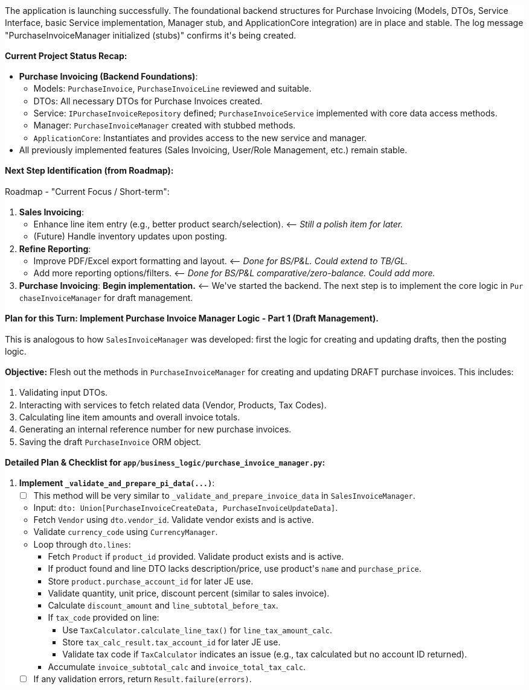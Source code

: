 <think>
The application is launching successfully. The foundational backend structures for Purchase Invoicing (Models, DTOs, Service Interface, basic Service implementation, Manager stub, and ApplicationCore integration) are in place and stable. The log message "PurchaseInvoiceManager initialized (stubs)" confirms it's being created.

**Current Project Status Recap:**

*   **Purchase Invoicing (Backend Foundations)**:
    *   Models: `PurchaseInvoice`, `PurchaseInvoiceLine` reviewed and suitable.
    *   DTOs: All necessary DTOs for Purchase Invoices created.
    *   Service: `IPurchaseInvoiceRepository` defined; `PurchaseInvoiceService` implemented with core data access methods.
    *   Manager: `PurchaseInvoiceManager` created with stubbed methods.
    *   `ApplicationCore`: Instantiates and provides access to the new service and manager.
*   All previously implemented features (Sales Invoicing, User/Role Management, etc.) remain stable.

**Next Step Identification (from Roadmap):**

Roadmap - "Current Focus / Short-term":
1.  **Sales Invoicing**:
    *   Enhance line item entry (e.g., better product search/selection). <-- *Still a polish item for later.*
    *   (Future) Handle inventory updates upon posting.
2.  **Refine Reporting**:
    *   Improve PDF/Excel export formatting and layout. <-- *Done for BS/P&L. Could extend to TB/GL.*
    *   Add more reporting options/filters. <-- *Done for BS/P&L comparative/zero-balance. Could add more.*
3.  **Purchase Invoicing**: **Begin implementation.** <-- We've started the backend. The next step is to implement the core logic in `PurchaseInvoiceManager` for draft management.

**Plan for this Turn: Implement Purchase Invoice Manager Logic - Part 1 (Draft Management).**

This is analogous to how `SalesInvoiceManager` was developed: first the logic for creating and updating drafts, then the posting logic.

**Objective:**
Flesh out the methods in `PurchaseInvoiceManager` for creating and updating DRAFT purchase invoices. This includes:
1.  Validating input DTOs.
2.  Interacting with services to fetch related data (Vendor, Products, Tax Codes).
3.  Calculating line item amounts and overall invoice totals.
4.  Generating an internal reference number for new purchase invoices.
5.  Saving the draft `PurchaseInvoice` ORM object.

**Detailed Plan & Checklist for `app/business_logic/purchase_invoice_manager.py`:**

1.  **Implement `_validate_and_prepare_pi_data(...)`**:
    *   [ ] This method will be very similar to `_validate_and_prepare_invoice_data` in `SalesInvoiceManager`.
    *   Input: `dto: Union[PurchaseInvoiceCreateData, PurchaseInvoiceUpdateData]`.
    *   Fetch `Vendor` using `dto.vendor_id`. Validate vendor exists and is active.
    *   Validate `currency_code` using `CurrencyManager`.
    *   Loop through `dto.lines`:
        *   Fetch `Product` if `product_id` provided. Validate product exists and is active.
        *   If product found and line DTO lacks description/price, use product's `name` and `purchase_price`.
        *   Store `product.purchase_account_id` for later JE use.
        *   Validate quantity, unit price, discount percent (similar to sales invoice).
        *   Calculate `discount_amount` and `line_subtotal_before_tax`.
        *   If `tax_code` provided on line:
            *   Use `TaxCalculator.calculate_line_tax()` for `line_tax_amount_calc`.
            *   Store `tax_calc_result.tax_account_id` for later JE use.
            *   Validate tax code if `TaxCalculator` indicates an issue (e.g., tax calculated but no account ID returned).
        *   Accumulate `invoice_subtotal_calc` and `invoice_total_tax_calc`.
    *   [ ] If any validation errors, return `Result.failure(errors)`.